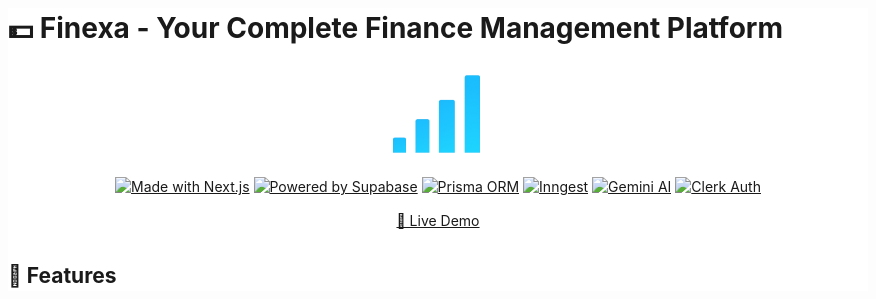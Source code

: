 # 💵 Finexa -  Your Complete Finance Management Platform

<div align="center">
  
  <img src="./public/logo_short.png" alt="Ace 360 Logo" width="300" height="90">
  
  [![Made with Next.js](https://img.shields.io/badge/Made%20with-Next.js-000000?style=for-the-badge&logo=nextdotjs)](https://nextjs.org)
  [![Powered by Supabase](https://img.shields.io/badge/Database-Supabase-3ECF8E?style=for-the-badge&logo=supabase)](https://supabase.com)
  [![Prisma ORM](https://img.shields.io/badge/ORM-Prisma-2D3748?style=for-the-badge&logo=prisma)](https://prisma.io)
  [![Inngest](https://img.shields.io/badge/Cron%20Jobs-Inngest-6366F1?style=for-the-badge&logo=inngest)](https://inngest.com)
  [![Gemini AI](https://img.shields.io/badge/AI-Google%20Gemini-4285F4?style=for-the-badge&logo=google)](https://deepmind.google/technologies/gemini/)
  [![Clerk Auth](https://img.shields.io/badge/Auth-Clerk-6C47FF?style=for-the-badge&logo=clerk)](https://clerk.com)

  
  [🚀 Live Demo](https://finexa-gamma.vercel.app/) 
  
</div>

## 🌟 Features
